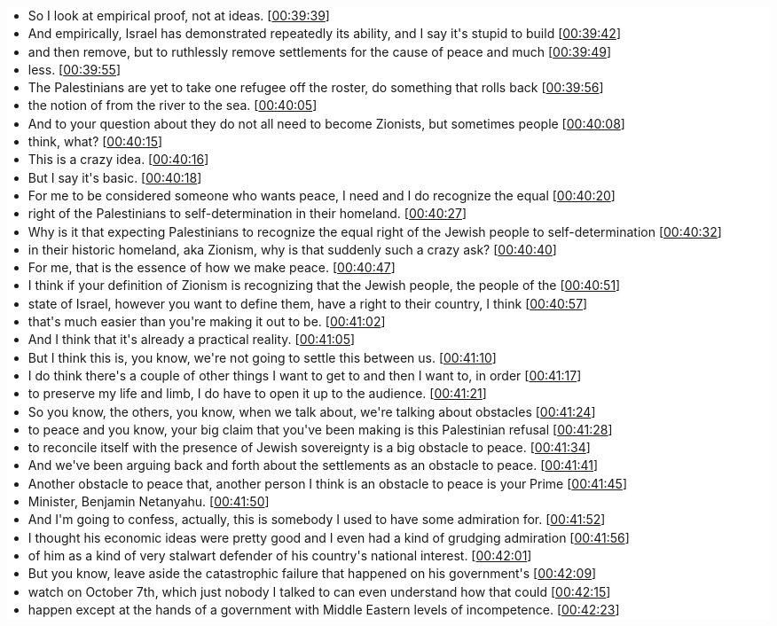 *  So I look at empirical proof, not at ideas. [[00:39:39](https://www.youtube.com/watch?v=LdmDEXatXts&t=2379.12s)]
*  And empirically, Israel has demonstrated repeatedly its ability, and I say it's stupid to build [[00:39:42](https://www.youtube.com/watch?v=LdmDEXatXts&t=2382.3599999999997s)]
*  and then remove, but to ruthlessly remove settlements for the cause of peace and much [[00:39:49](https://www.youtube.com/watch?v=LdmDEXatXts&t=2389.0s)]
*  less. [[00:39:55](https://www.youtube.com/watch?v=LdmDEXatXts&t=2395.0s)]
*  The Palestinians are yet to take one refugee off the roster, do something that rolls back [[00:39:56](https://www.youtube.com/watch?v=LdmDEXatXts&t=2396.0s)]
*  the notion of from the river to the sea. [[00:40:05](https://www.youtube.com/watch?v=LdmDEXatXts&t=2405.16s)]
*  And to your question about they do not all need to become Zionists, but sometimes people [[00:40:08](https://www.youtube.com/watch?v=LdmDEXatXts&t=2408.68s)]
*  think, what? [[00:40:15](https://www.youtube.com/watch?v=LdmDEXatXts&t=2415.8s)]
*  This is a crazy idea. [[00:40:16](https://www.youtube.com/watch?v=LdmDEXatXts&t=2416.8s)]
*  But I say it's basic. [[00:40:18](https://www.youtube.com/watch?v=LdmDEXatXts&t=2418.04s)]
*  For me to be considered someone who wants peace, I need and I do recognize the equal [[00:40:20](https://www.youtube.com/watch?v=LdmDEXatXts&t=2420.8s)]
*  right of the Palestinians to self-determination in their homeland. [[00:40:27](https://www.youtube.com/watch?v=LdmDEXatXts&t=2427.44s)]
*  Why is it that expecting Palestinians to recognize the equal right of the Jewish people to self-determination [[00:40:32](https://www.youtube.com/watch?v=LdmDEXatXts&t=2432.36s)]
*  in their historic homeland, aka Zionism, why is that suddenly such a crazy ask? [[00:40:40](https://www.youtube.com/watch?v=LdmDEXatXts&t=2440.88s)]
*  For me, that is the essence of how we make peace. [[00:40:47](https://www.youtube.com/watch?v=LdmDEXatXts&t=2447.4s)]
*  I think if your definition of Zionism is recognizing that the Jewish people, the people of the [[00:40:51](https://www.youtube.com/watch?v=LdmDEXatXts&t=2451.08s)]
*  state of Israel, however you want to define them, have a right to their country, I think [[00:40:57](https://www.youtube.com/watch?v=LdmDEXatXts&t=2457.6s)]
*  that's much easier than you're making it out to be. [[00:41:02](https://www.youtube.com/watch?v=LdmDEXatXts&t=2462.28s)]
*  And I think that it's already a practical reality. [[00:41:05](https://www.youtube.com/watch?v=LdmDEXatXts&t=2465.2s)]
*  But I think this is, you know, we're not going to settle this between us. [[00:41:10](https://www.youtube.com/watch?v=LdmDEXatXts&t=2470.92s)]
*  I do think there's a couple of other things I want to get to and then I want to, in order [[00:41:17](https://www.youtube.com/watch?v=LdmDEXatXts&t=2477.2400000000002s)]
*  to preserve my life and limb, I do have to open it up to the audience. [[00:41:21](https://www.youtube.com/watch?v=LdmDEXatXts&t=2481.56s)]
*  So you know, the others, you know, when we talk about, we're talking about obstacles [[00:41:24](https://www.youtube.com/watch?v=LdmDEXatXts&t=2484.76s)]
*  to peace and you know, your big claim that you've been making is this Palestinian refusal [[00:41:28](https://www.youtube.com/watch?v=LdmDEXatXts&t=2488.96s)]
*  to reconcile itself with the presence of Jewish sovereignty is a big obstacle to peace. [[00:41:34](https://www.youtube.com/watch?v=LdmDEXatXts&t=2494.76s)]
*  And we've been arguing back and forth about the settlements as an obstacle to peace. [[00:41:41](https://www.youtube.com/watch?v=LdmDEXatXts&t=2501.4s)]
*  Another obstacle to peace that, another person I think is an obstacle to peace is your Prime [[00:41:45](https://www.youtube.com/watch?v=LdmDEXatXts&t=2505.16s)]
*  Minister, Benjamin Netanyahu. [[00:41:50](https://www.youtube.com/watch?v=LdmDEXatXts&t=2510.72s)]
*  And I'm going to confess, actually, this is somebody I used to have some admiration for. [[00:41:52](https://www.youtube.com/watch?v=LdmDEXatXts&t=2512.3599999999997s)]
*  I thought his economic ideas were pretty good and I even had a kind of grudging admiration [[00:41:56](https://www.youtube.com/watch?v=LdmDEXatXts&t=2516.72s)]
*  of him as a kind of very stalwart defender of his country's national interest. [[00:42:01](https://www.youtube.com/watch?v=LdmDEXatXts&t=2521.3999999999996s)]
*  But you know, leave aside the catastrophic failure that happened on his government's [[00:42:09](https://www.youtube.com/watch?v=LdmDEXatXts&t=2529.76s)]
*  watch on October 7th, which just nobody I talked to can even understand how that could [[00:42:15](https://www.youtube.com/watch?v=LdmDEXatXts&t=2535.1600000000003s)]
*  happen except at the hands of a government with Middle Eastern levels of incompetence. [[00:42:23](https://www.youtube.com/watch?v=LdmDEXatXts&t=2543.28s)]
